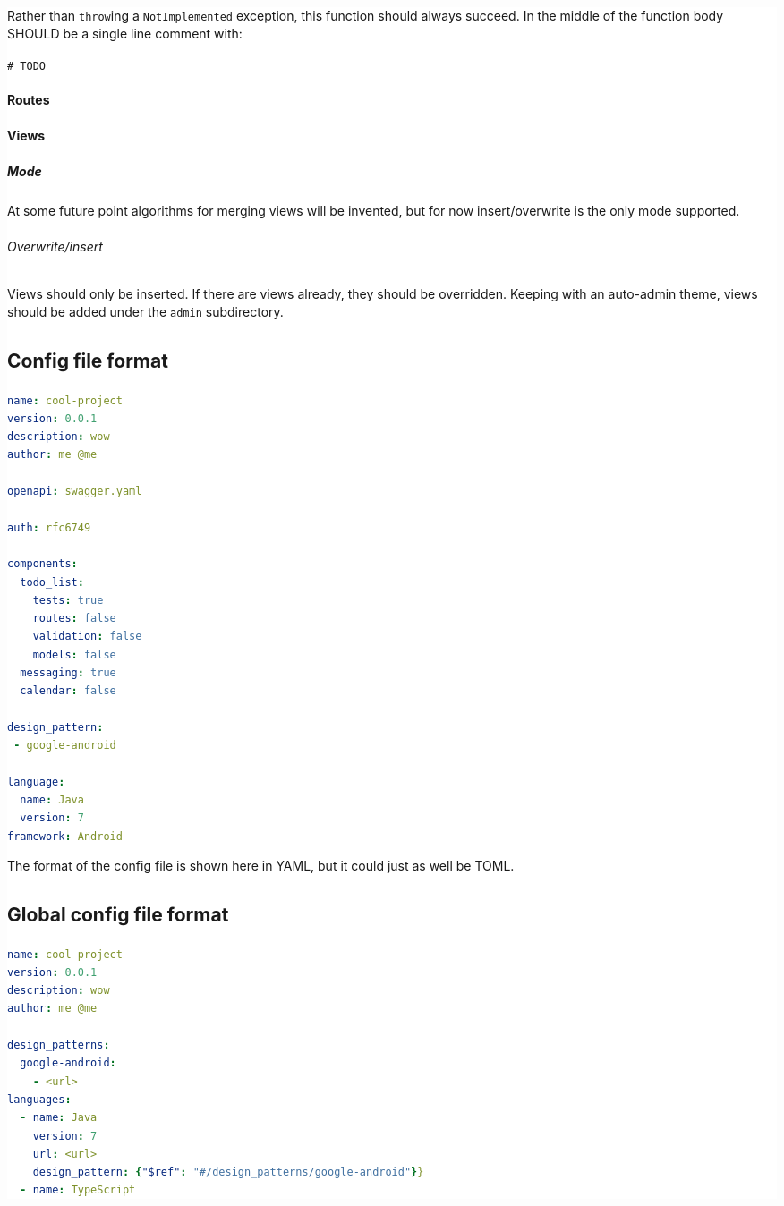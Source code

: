 Rather than `throw`ing a `NotImplemented` exception, this function should always succeed. In the middle of the function body SHOULD be a single line comment with:
```
# TODO
```

#### Routes
#### Views

##### Mode
At some future point algorithms for merging views will be invented, but for now insert/overwrite is the only mode supported.

###### Overwrite/insert
Views should only be inserted. If there are views already, they should be overridden. Keeping with an auto-admin theme, views should be added under the `admin` subdirectory.

## Config file format
```yaml
name: cool-project
version: 0.0.1
description: wow
author: me @me

openapi: swagger.yaml

auth: rfc6749

components:
  todo_list:
    tests: true
    routes: false
    validation: false
    models: false
  messaging: true
  calendar: false

design_pattern:
 - google-android

language:
  name: Java
  version: 7
framework: Android
```

The format of the config file is shown here in YAML, but it could just as well be TOML.

## Global config file format
```yaml
name: cool-project
version: 0.0.1
description: wow
author: me @me

design_patterns:
  google-android:
    - <url>
languages:
  - name: Java
    version: 7
    url: <url>
    design_pattern: {"$ref": "#/design_patterns/google-android"}}
  - name: TypeScript
```